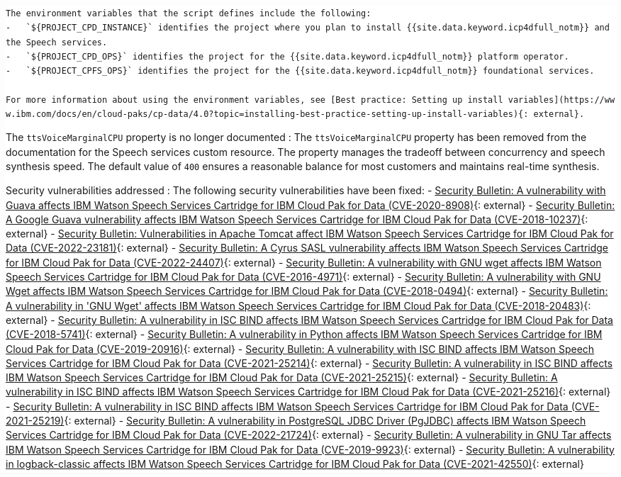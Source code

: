     The environment variables that the script defines include the following:
    -   `${PROJECT_CPD_INSTANCE}` identifies the project where you plan to install {{site.data.keyword.icp4dfull_notm}} and the Speech services.
    -   `${PROJECT_CPD_OPS}` identifies the project for the {{site.data.keyword.icp4dfull_notm}} platform operator.
    -   `${PROJECT_CPFS_OPS}` identifies the project for the {{site.data.keyword.icp4dfull_notm}} foundational services.

    For more information about using the environment variables, see [Best practice: Setting up install variables](https://www.ibm.com/docs/en/cloud-paks/cp-data/4.0?topic=installing-best-practice-setting-up-install-variables){: external}.

The `ttsVoiceMarginalCPU` property is no longer documented
:   The `ttsVoiceMarginalCPU` property has been removed from the documentation for the Speech services custom resource. The property manages the tradeoff between concurrency and speech synthesis speed. The default value of `400` ensures a reasonable balance for most customers and maintains real-time synthesis.

Security vulnerabilities addressed
:   The following security vulnerabilities have been fixed:
    -   [Security Bulletin: A vulnerability with Guava affects IBM Watson Speech Services Cartridge for IBM Cloud Pak for Data (CVE-2020-8908)](https://www.ibm.com/support/pages/node/6575479){: external}
    -   [Security Bulletin: A Google Guava vulnerability affects IBM Watson Speech Services Cartridge for IBM Cloud Pak for Data (CVE-2018-10237)](https://www.ibm.com/support/pages/node/6575477){: external}
    -   [Security Bulletin: Vulnerabilities in Apache Tomcat affect IBM Watson Speech Services Cartridge for IBM Cloud Pak for Data (CVE-2022-23181)](https://www.ibm.com/support/pages/node/6575481){: external}
    -   [Security Bulletin: A Cyrus SASL vulnerability affects IBM Watson Speech Services Cartridge for IBM Cloud Pak for Data (CVE-2022-24407)](https://www.ibm.com/support/pages/node/6575483){: external}
    -   [Security Bulletin: A vulnerability with GNU wget affects IBM Watson Speech Services Cartridge for IBM Cloud Pak for Data (CVE-2016-4971)](https://www.ibm.com/support/pages/node/6575485){: external}
    -   [Security Bulletin: A vulnerability with GNU Wget affects IBM Watson Speech Services Cartridge for IBM Cloud Pak for Data (CVE-2018-0494)](https://www.ibm.com/support/pages/node/6575487){: external}
    -   [Security Bulletin: A vulnerability in 'GNU Wget' affects IBM Watson Speech Services Cartridge for IBM Cloud Pak for Data (CVE-2018-20483)](https://www.ibm.com/support/pages/node/6575489){: external}
    -   [Security Bulletin: A vulnerability in ISC BIND affects IBM Watson Speech Services Cartridge for IBM Cloud Pak for Data (CVE-2018-5741)](https://www.ibm.com/support/pages/node/6575493){: external}
    -   [Security Bulletin: A vulnerability in Python affects IBM Watson Speech Services Cartridge for IBM Cloud Pak for Data (CVE-2019-20916)](https://www.ibm.com/support/pages/node/6575495){: external}
    -   [Security Bulletin: A vulnerability with ISC BIND affects IBM Watson Speech Services Cartridge for IBM Cloud Pak for Data (CVE-2021-25214)](https://www.ibm.com/support/pages/node/6575497){: external}
    -   [Security Bulletin: A vulnerability in ISC BIND affects IBM Watson Speech Services Cartridge for IBM Cloud Pak for Data (CVE-2021-25215)](https://www.ibm.com/support/pages/node/6575499){: external}
    -   [Security Bulletin: A vulnerability in ISC BIND affects IBM Watson Speech Services Cartridge for IBM Cloud Pak for Data (CVE-2021-25216)](https://www.ibm.com/support/pages/node/6575503){: external}
    -   [Security Bulletin: A vulnerability in ISC BIND affects IBM Watson Speech Services Cartridge for IBM Cloud Pak for Data (CVE-2021-25219)](https://www.ibm.com/support/pages/node/6575505){: external}
    -   [Security Bulletin: A vulnerability in PostgreSQL JDBC Driver (PgJDBC) affects IBM Watson Speech Services Cartridge for IBM Cloud Pak for Data (CVE-2022-21724)](https://www.ibm.com/support/pages/node/6575507){: external}
    -   [Security Bulletin: A vulnerability in GNU Tar affects IBM Watson Speech Services Cartridge for IBM Cloud Pak for Data (CVE-2019-9923)](https://www.ibm.com/support/pages/node/6575509){: external}
    -   [Security Bulletin: A vulnerability in logback-classic affects IBM Watson Speech Services Cartridge for IBM Cloud Pak for Data (CVE-2021-42550)](https://www.ibm.com/support/pages/node/6575511){: external}